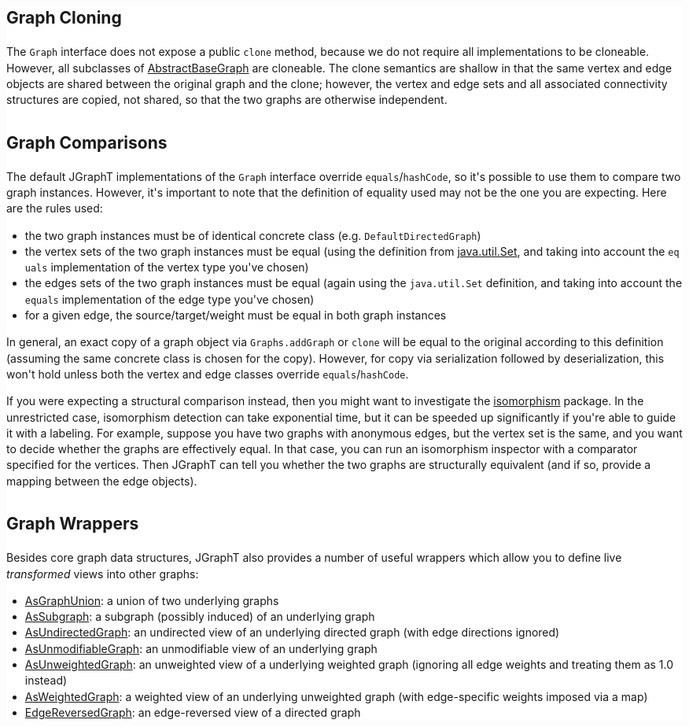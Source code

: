 ## Graph Cloning

The `Graph` interface does not expose a public `clone` method, because
we do not require all implementations to be cloneable.  However, all
subclasses of
[AbstractBaseGraph](https://jgrapht.org/javadoc/org/jgrapht/graph/AbstractBaseGraph.html)
are cloneable.  The clone semantics are shallow in that the same vertex
and edge objects are shared between the original graph and the clone;
however, the vertex and edge sets and all associated connectivity
structures are copied, not shared, so that the two graphs are otherwise
independent.

## Graph Comparisons

The default JGraphT implementations of the `Graph` interface override `equals`/`hashCode`, so it's possible to use them to compare two graph instances.  However, it's important to note that the definition of equality used may not be the one you are expecting.  Here are the rules used:

* the two graph instances must be of identical concrete class (e.g. `DefaultDirectedGraph`)
* the vertex sets of the two graph instances must be equal (using the definition from [java.util.Set](https://docs.oracle.com/javase/7/docs/api/java/util/Set.html#equals(java.lang.Object)), and taking into account the `equals` implementation of the vertex type you've chosen)
* the edges sets of the two graph instances must be equal (again using the `java.util.Set` definition, and taking into account the `equals` implementation of the edge type you've chosen)
* for a given edge, the source/target/weight must be equal in both graph instances

In general, an exact copy of a graph object via `Graphs.addGraph` or
`clone` will be equal to the original according to this definition
(assuming the same concrete class is chosen for the copy). However,
for copy via serialization followed by deserialization, this won't
hold unless both the vertex and edge classes override `equals`/`hashCode`.

If you were expecting a structural comparison instead, then you might
want to investigate the
[isomorphism](https://jgrapht.org/javadoc/org/jgrapht/alg/isomorphism/package-summary.html)
package.  In the unrestricted case, isomorphism detection can take
exponential time, but it can be speeded up significantly if you're
able to guide it with a labeling.  For example, suppose you have two
graphs with anonymous edges, but the vertex set is the same, and you
want to decide whether the graphs are effectively equal.  In that case, you can run an
isomorphism inspector with a comparator specified for the vertices.
Then JGraphT can tell you whether the two graphs are structurally
equivalent (and if so, provide a mapping between the edge objects).

## Graph Wrappers

Besides core graph data structures, JGraphT also provides a number of useful wrappers which allow you to define live _transformed_ views into other graphs:

* [AsGraphUnion](https://jgrapht.org/javadoc/org/jgrapht/graph/AsGraphUnion.html):  a union of two underlying graphs
* [AsSubgraph](https://jgrapht.org/javadoc/org/jgrapht/graph/AsSubgraph.html):  a subgraph (possibly induced) of an underlying graph
* [AsUndirectedGraph](https://jgrapht.org/javadoc/org/jgrapht/graph/AsUndirectedGraph.html):  an undirected view of an underlying directed graph (with edge directions ignored)
* [AsUnmodifiableGraph](https://jgrapht.org/javadoc/org/jgrapht/graph/AsUnmodifiableGraph.html): an unmodifiable view of an underlying graph
* [AsUnweightedGraph](https://jgrapht.org/javadoc/org/jgrapht/graph/AsUnweightedGraph.html): an unweighted view of a underlying weighted graph (ignoring all edge weights and treating them as 1.0 instead)
* [AsWeightedGraph](https://jgrapht.org/javadoc/org/jgrapht/graph/AsWeightedGraph.html): a weighted view of an underlying unweighted graph (with edge-specific weights imposed via a map)
* [EdgeReversedGraph](https://jgrapht.org/javadoc/org/jgrapht/graph/EdgeReversedGraph.html): an edge-reversed view of a directed graph
